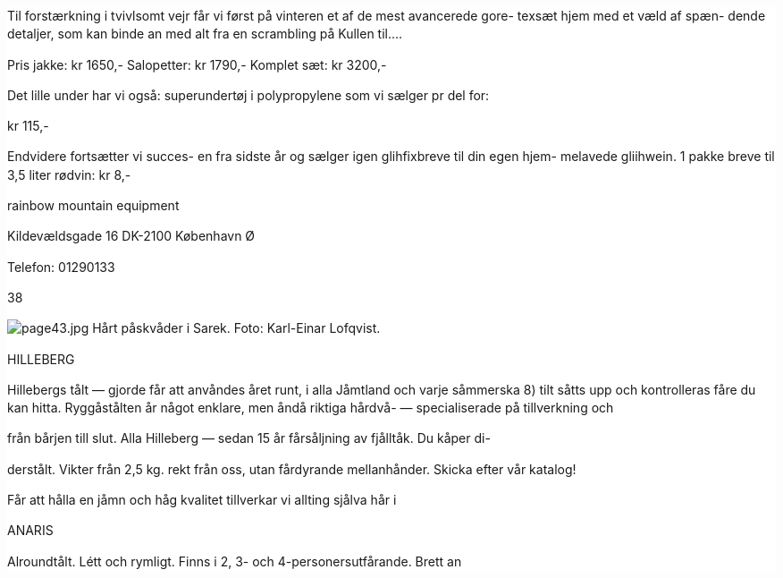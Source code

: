 Til forstærkning i tvivlsomt
vejr får vi først på vinteren
et af de mest avancerede gore-
texsæt hjem med et væld af spæn-
dende detaljer, som kan binde
an med alt fra en scrambling på
Kullen til....

Pris jakke: kr 1650,-
Salopetter: kr 1790,-
Komplet sæt: kr 3200,-

Det lille under har vi også:
superundertøj i polypropylene
som vi sælger pr del for:

kr 115,-

Endvidere fortsætter vi succes-
en fra sidste år og sælger igen
glihfixbreve til din egen hjem-
melavede gliihwein. 1 pakke breve
til 3,5 liter rødvin: kr 8,-

rainbow mountain equipment

Kildevældsgade 16
DK-2100 København Ø

Telefon: 01290133

38




![page43.jpg](/1986/DB-1986-4/page43.jpg)
Hårt påskvåder i Sarek. Foto: Karl-Einar Lofqvist.

HILLEBERG

Hillebergs tålt — gjorde får att anvåndes året runt, i alla Jåmtland och varje såmmerska 8)
tilt såtts upp och kontrolleras fåre
du kan hitta. Ryggåstålten år något enklare, men åndå riktiga hårdvå- — specialiserade på tillverkning och

från bårjen till slut. Alla
Hilleberg — sedan 15 år
fårsåljning av fjålltåk. Du kåper di-

derstålt. Vikter från 2,5 kg. rekt från oss, utan fårdyrande mellanhånder. Skicka efter vår katalog!

Får att hålla en jåmn och håg kvalitet tillverkar vi allting sjålva hår i

ANARIS

Alroundtålt. Létt och rymligt.
Finns i 2, 3- och
4-personersutfårande. Brett an
